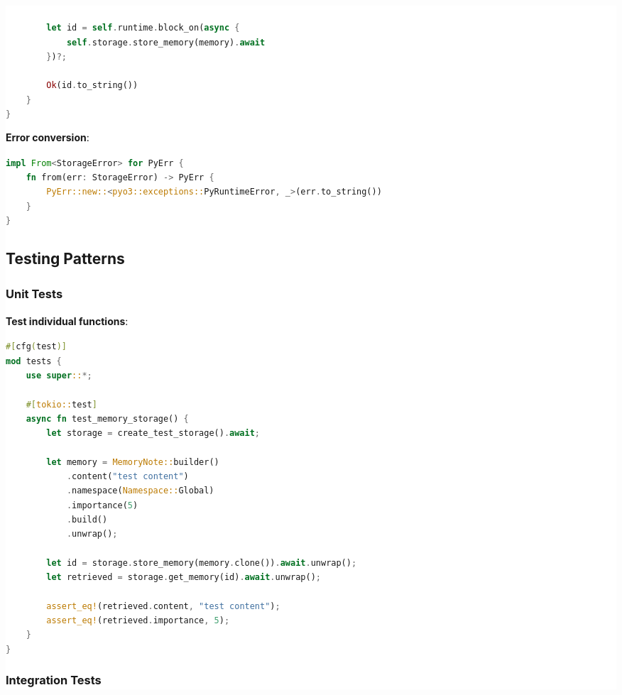 ```rust

        let id = self.runtime.block_on(async {
            self.storage.store_memory(memory).await
        })?;

        Ok(id.to_string())
    }
}
```

**Error conversion**:
```rust
impl From<StorageError> for PyErr {
    fn from(err: StorageError) -> PyErr {
        PyErr::new::<pyo3::exceptions::PyRuntimeError, _>(err.to_string())
    }
}
```

## Testing Patterns

### Unit Tests

**Test individual functions**:
```rust
#[cfg(test)]
mod tests {
    use super::*;

    #[tokio::test]
    async fn test_memory_storage() {
        let storage = create_test_storage().await;

        let memory = MemoryNote::builder()
            .content("test content")
            .namespace(Namespace::Global)
            .importance(5)
            .build()
            .unwrap();

        let id = storage.store_memory(memory.clone()).await.unwrap();
        let retrieved = storage.get_memory(id).await.unwrap();

        assert_eq!(retrieved.content, "test content");
        assert_eq!(retrieved.importance, 5);
    }
}
```

### Integration Tests
